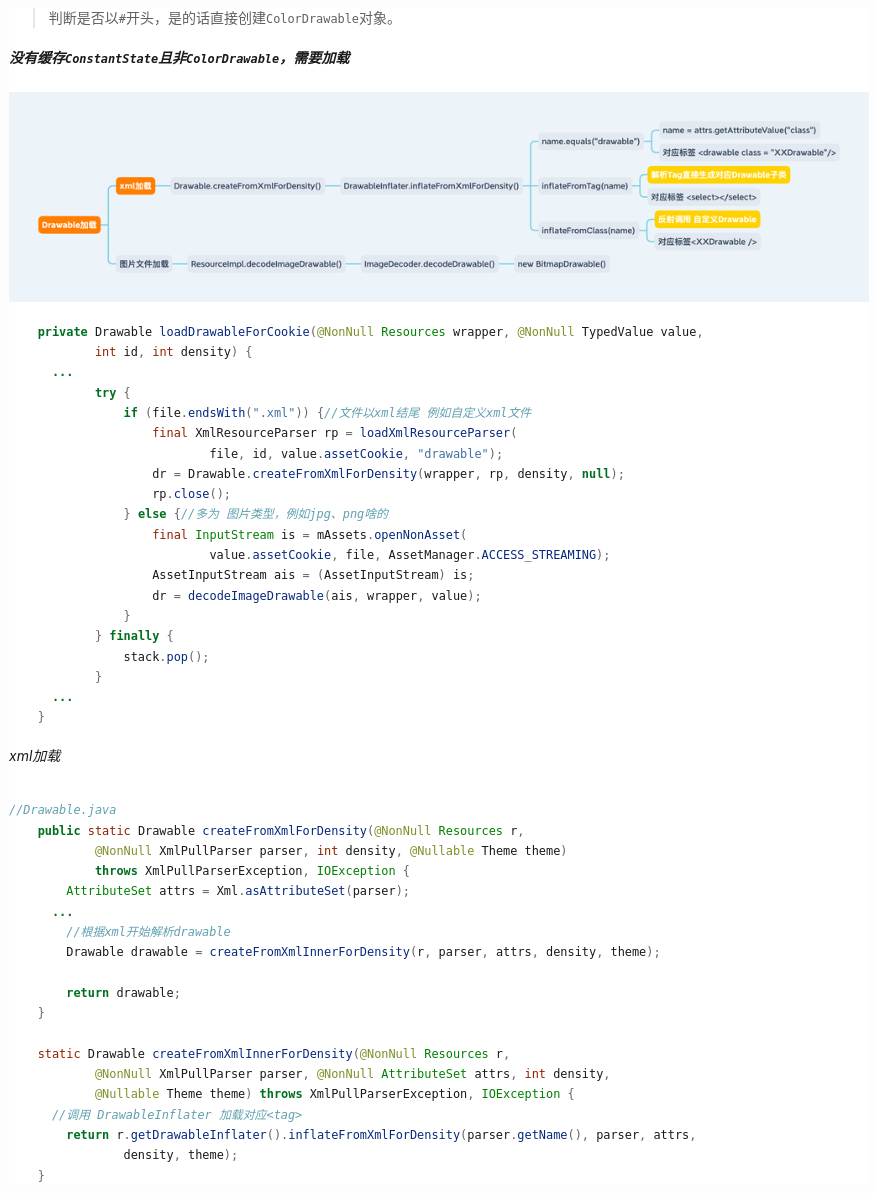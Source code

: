 >  判断是否以`#`开头，是的话直接创建`ColorDrawable`对象。



##### 没有缓存`ConstantState`且非`ColorDrawable`，需要加载

![Drawable-Drawable加载](/images/Drawable-Drawable加载.png)

```java
    private Drawable loadDrawableForCookie(@NonNull Resources wrapper, @NonNull TypedValue value,
            int id, int density) {
      ...
            try {
                if (file.endsWith(".xml")) {//文件以xml结尾 例如自定义xml文件
                    final XmlResourceParser rp = loadXmlResourceParser(
                            file, id, value.assetCookie, "drawable");
                    dr = Drawable.createFromXmlForDensity(wrapper, rp, density, null);
                    rp.close();
                } else {//多为 图片类型，例如jpg、png啥的
                    final InputStream is = mAssets.openNonAsset(
                            value.assetCookie, file, AssetManager.ACCESS_STREAMING);
                    AssetInputStream ais = (AssetInputStream) is;
                    dr = decodeImageDrawable(ais, wrapper, value);
                }
            } finally {
                stack.pop();
            }      
      ...
    }
```

###### xml加载

```java
//Drawable.java
    public static Drawable createFromXmlForDensity(@NonNull Resources r,
            @NonNull XmlPullParser parser, int density, @Nullable Theme theme)
            throws XmlPullParserException, IOException {
        AttributeSet attrs = Xml.asAttributeSet(parser);
      ...
        //根据xml开始解析drawable
        Drawable drawable = createFromXmlInnerForDensity(r, parser, attrs, density, theme);

        return drawable;
    }

    static Drawable createFromXmlInnerForDensity(@NonNull Resources r,
            @NonNull XmlPullParser parser, @NonNull AttributeSet attrs, int density,
            @Nullable Theme theme) throws XmlPullParserException, IOException {
      //调用 DrawableInflater 加载对应<tag>
        return r.getDrawableInflater().inflateFromXmlForDensity(parser.getName(), parser, attrs,
                density, theme);
    }
```
